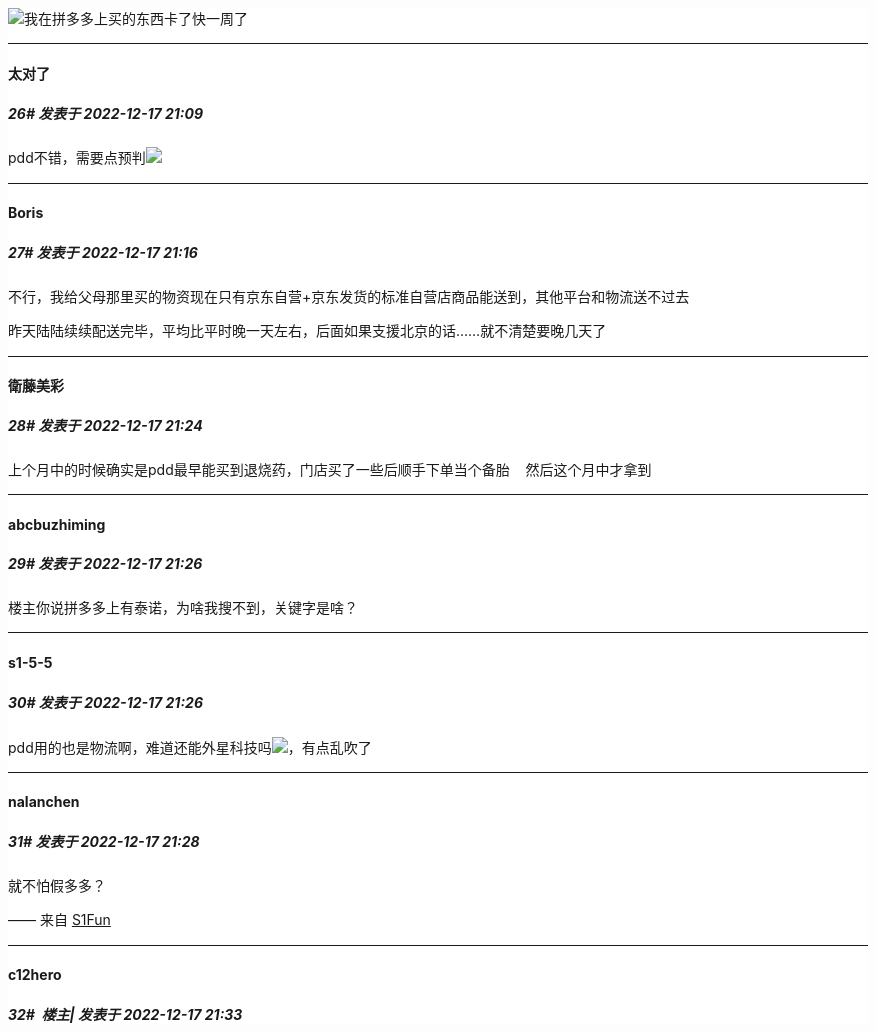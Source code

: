 <img src="https://static.saraba1st.com/image/smiley/face2017/067.png" referrerpolicy="no-referrer">我在拼多多上买的东西卡了快一周了

*****

####  太对了  
##### 26#       发表于 2022-12-17 21:09

pdd不错，需要点预判<img src="https://static.saraba1st.com/image/smiley/face2017/067.png" referrerpolicy="no-referrer">

*****

####  Boris  
##### 27#       发表于 2022-12-17 21:16

不行，我给父母那里买的物资现在只有京东自营+京东发货的标准自营店商品能送到，其他平台和物流送不过去

昨天陆陆续续配送完毕，平均比平时晚一天左右，后面如果支援北京的话……就不清楚要晚几天了

*****

####  衛藤美彩  
##### 28#       发表于 2022-12-17 21:24

上个月中的时候确实是pdd最早能买到退烧药，门店买了一些后顺手下单当个备胎
  
然后这个月中才拿到

*****

####  abcbuzhiming  
##### 29#       发表于 2022-12-17 21:26

楼主你说拼多多上有泰诺，为啥我搜不到，关键字是啥？

*****

####  s1-5-5  
##### 30#       发表于 2022-12-17 21:26

pdd用的也是物流啊，难道还能外星科技吗<img src="https://static.saraba1st.com/image/smiley/face2017/037.png" referrerpolicy="no-referrer">，有点乱吹了



*****

####  nalanchen  
##### 31#       发表于 2022-12-17 21:28

就不怕假多多？

—— 来自 [S1Fun](https://s1fun.koalcat.com)

*****

####  c12hero  
##### 32#         楼主| 发表于 2022-12-17 21:33
